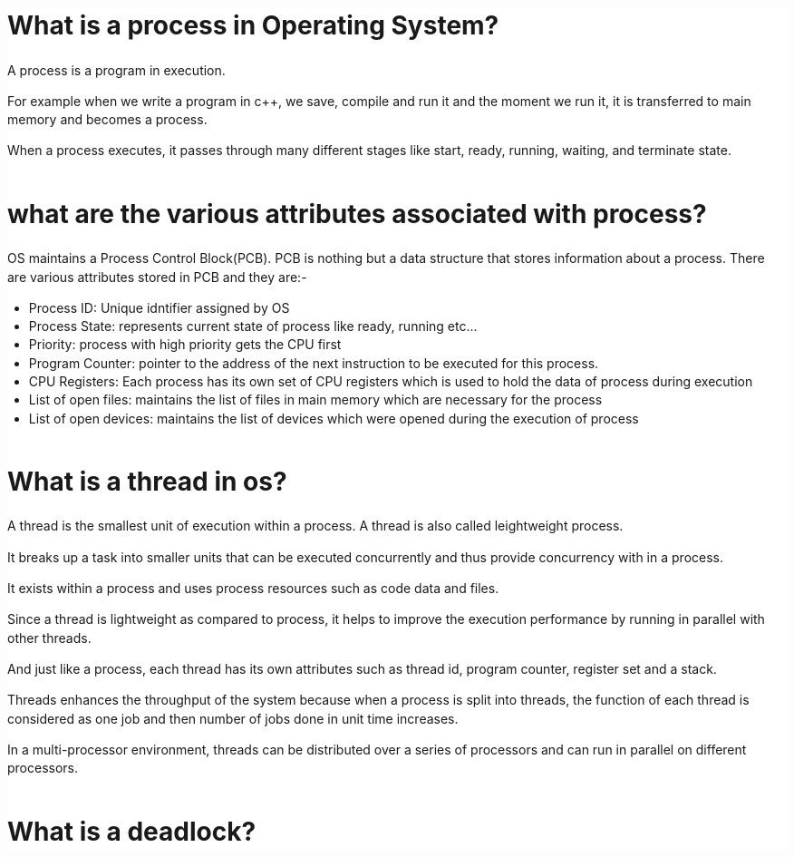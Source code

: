 
# What is a process in Operating System?


A process is a program in execution.

For example when we write a program in c++, we save, compile and run it and the moment we run it, it is transferred to main memory and becomes a process.

When a process executes, it passes through many different stages like start, ready, running, waiting, and terminate state.


# what are the various attributes associated with process?


OS maintains a Process Control Block(PCB). PCB is nothing but a data structure that stores information about a process. There are various attributes stored in PCB and they are:-

- Process ID: Unique idntifier assigned by OS
- Process State: represents current state of process like ready, running etc...
- Priority: process with high priority gets the CPU first
- Program Counter: pointer to the address of the next instruction to be executed for this process.
- CPU Registers: Each process has its own set of CPU registers which is used to hold the data of process during execution
- List of open files: maintains the list of files in main memory which are necessary for the process
- List of open devices: maintains the list of devices which were opened during the execution of process


# What is a thread in os?


A thread is the smallest unit of execution within a process. A thread is also called leightweight process.

It breaks up a task into smaller units that can be executed concurrently and thus provide concurrency with in a process.

It exists within a process and uses process resources such as code data and files.

Since a thread is lightweight as compared to process, it helps to improve the execution performance by running in parallel with other threads.

And just like a process, each thread has its own attributes such as thread id, program counter, register set and a stack.

Threads enhances the throughput of the system because when a process is split into threads, the function of each thread is considered as one job and then number of jobs done in unit time increases.

In a multi-processor environment, threads can be distributed over a series of processors and can run in parallel on different processors.


# What is a deadlock?
